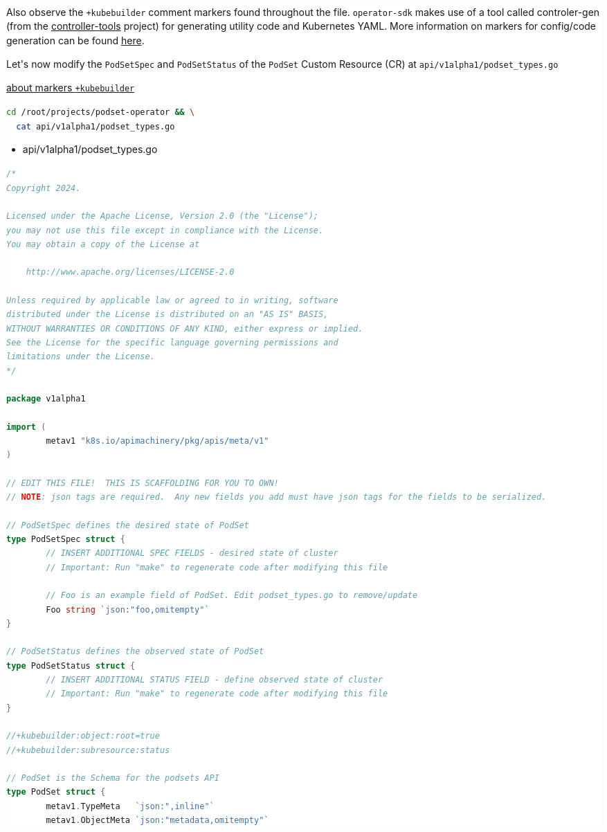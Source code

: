 Also observe the `+kubebuilder` comment markers found throughout the file. `operator-sdk` makes use of a tool called controler-gen (from the [controller-tools](https://github.com/kubernetes-sigs/controller-tools) project) for generating utility code and Kubernetes YAML. More information on markers for config/code generation can be found [here](https://book.kubebuilder.io/reference/markers.html).

Let's now modify the `PodSetSpec` and `PodSetStatus` of the `PodSet` Custom Resource (CR) at `api/v1alpha1/podset_types.go`

[about markers `+kubebuilder`](https://book.kubebuilder.io/reference/markers.html)

```bash
cd /root/projects/podset-operator && \
  cat api/v1alpha1/podset_types.go
```

- api/v1alpha1/podset_types.go
```go
/*
Copyright 2024.

Licensed under the Apache License, Version 2.0 (the "License");
you may not use this file except in compliance with the License.
You may obtain a copy of the License at

    http://www.apache.org/licenses/LICENSE-2.0

Unless required by applicable law or agreed to in writing, software
distributed under the License is distributed on an "AS IS" BASIS,
WITHOUT WARRANTIES OR CONDITIONS OF ANY KIND, either express or implied.
See the License for the specific language governing permissions and
limitations under the License.
*/

package v1alpha1

import (
        metav1 "k8s.io/apimachinery/pkg/apis/meta/v1"
)

// EDIT THIS FILE!  THIS IS SCAFFOLDING FOR YOU TO OWN!
// NOTE: json tags are required.  Any new fields you add must have json tags for the fields to be serialized.

// PodSetSpec defines the desired state of PodSet
type PodSetSpec struct {
        // INSERT ADDITIONAL SPEC FIELDS - desired state of cluster
        // Important: Run "make" to regenerate code after modifying this file

        // Foo is an example field of PodSet. Edit podset_types.go to remove/update
        Foo string `json:"foo,omitempty"`
}

// PodSetStatus defines the observed state of PodSet
type PodSetStatus struct {
        // INSERT ADDITIONAL STATUS FIELD - define observed state of cluster
        // Important: Run "make" to regenerate code after modifying this file
}

//+kubebuilder:object:root=true
//+kubebuilder:subresource:status

// PodSet is the Schema for the podsets API
type PodSet struct {
        metav1.TypeMeta   `json:",inline"`
        metav1.ObjectMeta `json:"metadata,omitempty"`

```